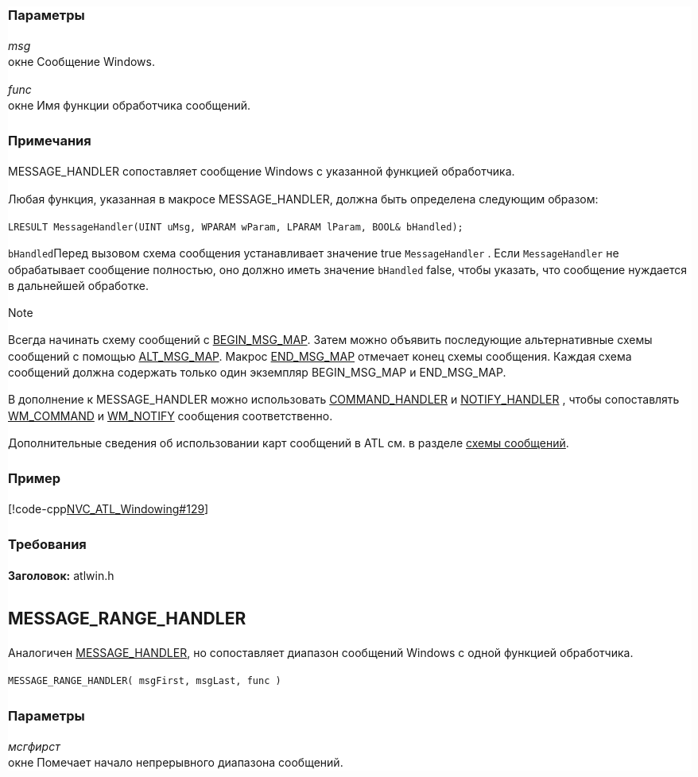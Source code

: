 ### <a name="parameters"></a>Параметры

*msg*<br/>
окне Сообщение Windows.

*func*<br/>
окне Имя функции обработчика сообщений.

### <a name="remarks"></a>Примечания

MESSAGE_HANDLER сопоставляет сообщение Windows с указанной функцией обработчика.

Любая функция, указанная в макросе MESSAGE_HANDLER, должна быть определена следующим образом:

`LRESULT MessageHandler(UINT uMsg, WPARAM wParam, LPARAM lParam, BOOL& bHandled);`

`bHandled`Перед вызовом схема сообщения устанавливает значение true `MessageHandler` . Если `MessageHandler` не обрабатывает сообщение полностью, оно должно иметь значение `bHandled` false, чтобы указать, что сообщение нуждается в дальнейшей обработке.

> [!NOTE]
> Всегда начинать схему сообщений с [BEGIN_MSG_MAP](#begin_msg_map). Затем можно объявить последующие альтернативные схемы сообщений с помощью [ALT_MSG_MAP](#alt_msg_map). Макрос [END_MSG_MAP](#end_msg_map) отмечает конец схемы сообщения. Каждая схема сообщений должна содержать только один экземпляр BEGIN_MSG_MAP и END_MSG_MAP.

В дополнение к MESSAGE_HANDLER можно использовать [COMMAND_HANDLER](#command_handler) и [NOTIFY_HANDLER](#notify_handler) , чтобы сопоставлять [WM_COMMAND](/windows/win32/menurc/wm-command) и [WM_NOTIFY](/windows/win32/controls/wm-notify) сообщения соответственно.

Дополнительные сведения об использовании карт сообщений в ATL см. в разделе [схемы сообщений](../../atl/message-maps-atl.md).

### <a name="example"></a>Пример

[!code-cpp[NVC_ATL_Windowing#129](../../atl/codesnippet/cpp/message-map-macros-atl_8.h)]

### <a name="requirements"></a>Требования

**Заголовок:** atlwin.h

## <a name="message_range_handler"></a><a name="message_range_handler"></a> MESSAGE_RANGE_HANDLER

Аналогичен [MESSAGE_HANDLER](#message_handler), но сопоставляет диапазон сообщений Windows с одной функцией обработчика.

```
MESSAGE_RANGE_HANDLER( msgFirst, msgLast, func )
```

### <a name="parameters"></a>Параметры

*мсгфирст*<br/>
окне Помечает начало непрерывного диапазона сообщений.
